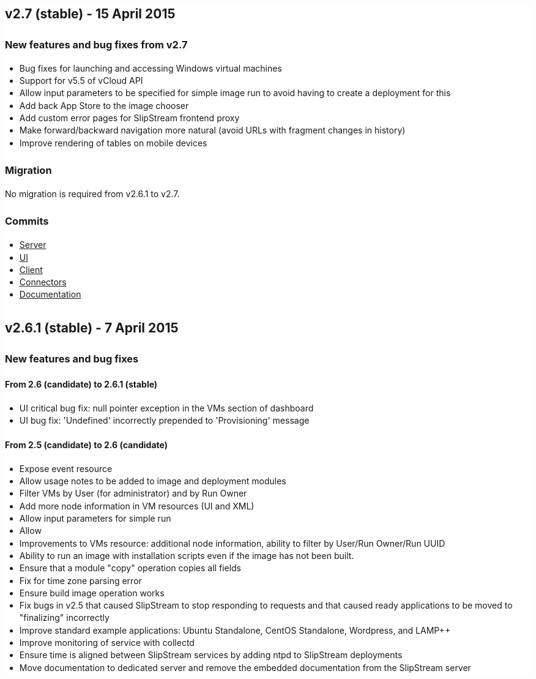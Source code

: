 ## v2.7 (stable) - 15 April 2015

### New features and bug fixes from v2.7

- Bug fixes for launching and accessing Windows virtual machines
- Support for v5.5 of vCloud API
- Allow input parameters to be specified for simple image run to avoid
  having to create a deployment for this
- Add back App Store to the image chooser
- Add custom error pages for SlipStream frontend proxy
- Make forward/backward navigation more natural (avoid URLs with
  fragment changes in history)
- Improve rendering of tables on mobile devices 

### Migration

No migration is required from v2.6.1 to v2.7.

### Commits

  - [Server](https://github.com/slipstream/SlipStreamServer/compare/v2.6.1-community...v2.7-community) 
  - [UI](https://github.com/slipstream/SlipStreamUI/compare/v2.6.1-community...v2.7-community)  
  - [Client](https://github.com/slipstream/SlipStreamClient/compare/v2.6.1-community...v2.7-community) 
  - [Connectors](https://github.com/slipstream/SlipStreamConnectors/compare/v2.6.1-community...v2.7-community)  
  - [Documentation](https://github.com/slipstream/SlipStreamDocumentation/compare/v2.6.1-community...v2.7-community)

## v2.6.1 (stable) - 7 April 2015

### New features and bug fixes

#### From 2.6 (candidate) to 2.6.1 (stable)
- UI critical bug fix: null pointer exception in the VMs section of dashboard
- UI bug fix: 'Undefined' incorrectly prepended to 'Provisioning' message

#### From 2.5 (candidate) to 2.6 (candidate)
- Expose event resource
- Allow usage notes to be added to image and deployment modules
- Filter VMs by User (for administrator) and by Run Owner
- Add more node information in VM resources (UI and XML)
- Allow input parameters for simple run
- Allow 
- Improvements to VMs resource: additional node information, ability
  to filter by User/Run Owner/Run UUID
- Ability to run an image with installation scripts even if the image
  has not been built.
- Ensure that a module "copy" operation copies all fields
- Fix for time zone parsing error
- Ensure build image operation works 
- Fix bugs in v2.5 that caused SlipStream to stop responding to
  requests and that caused ready applications to be moved to
  "finalizing" incorrectly
- Improve standard example applications: Ubuntu Standalone, CentOS
  Standalone, Wordpress, and LAMP++
- Improve monitoring of service with collectd
- Ensure time is aligned between SlipStream services by adding ntpd to
  SlipStream deployments
- Move documentation to dedicated server and remove the embedded
  documentation from the SlipStream server